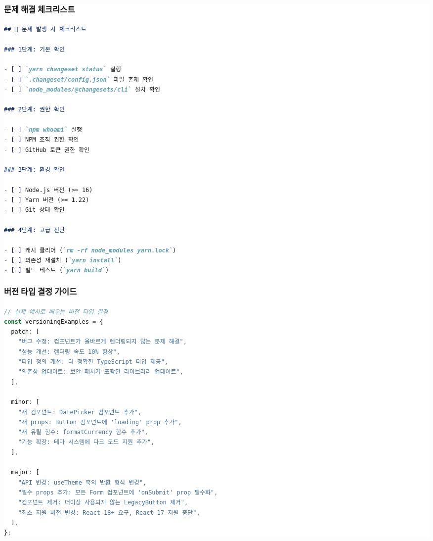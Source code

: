 ### 문제 해결 체크리스트

```markdown
## 🚨 문제 발생 시 체크리스트

### 1단계: 기본 확인

- [ ] `yarn changeset status` 실행
- [ ] `.changeset/config.json` 파일 존재 확인
- [ ] `node_modules/@changesets/cli` 설치 확인

### 2단계: 권한 확인

- [ ] `npm whoami` 실행
- [ ] NPM 조직 권한 확인
- [ ] GitHub 토큰 권한 확인

### 3단계: 환경 확인

- [ ] Node.js 버전 (>= 16)
- [ ] Yarn 버전 (>= 1.22)
- [ ] Git 상태 확인

### 4단계: 고급 진단

- [ ] 캐시 클리어 (`rm -rf node_modules yarn.lock`)
- [ ] 의존성 재설치 (`yarn install`)
- [ ] 빌드 테스트 (`yarn build`)
```

### 버전 타입 결정 가이드

```typescript
// 실제 예시로 배우는 버전 타입 결정
const versioningExamples = {
  patch: [
    "버그 수정: 컴포넌트가 올바르게 렌더링되지 않는 문제 해결",
    "성능 개선: 렌더링 속도 10% 향상",
    "타입 정의 개선: 더 정확한 TypeScript 타입 제공",
    "의존성 업데이트: 보안 패치가 포함된 라이브러리 업데이트",
  ],

  minor: [
    "새 컴포넌트: DatePicker 컴포넌트 추가",
    "새 props: Button 컴포넌트에 'loading' prop 추가",
    "새 유틸 함수: formatCurrency 함수 추가",
    "기능 확장: 테마 시스템에 다크 모드 지원 추가",
  ],

  major: [
    "API 변경: useTheme 훅의 반환 형식 변경",
    "필수 props 추가: 모든 Form 컴포넌트에 'onSubmit' prop 필수화",
    "컴포넌트 제거: 더이상 사용되지 않는 LegacyButton 제거",
    "최소 지원 버전 변경: React 18+ 요구, React 17 지원 중단",
  ],
};
```
